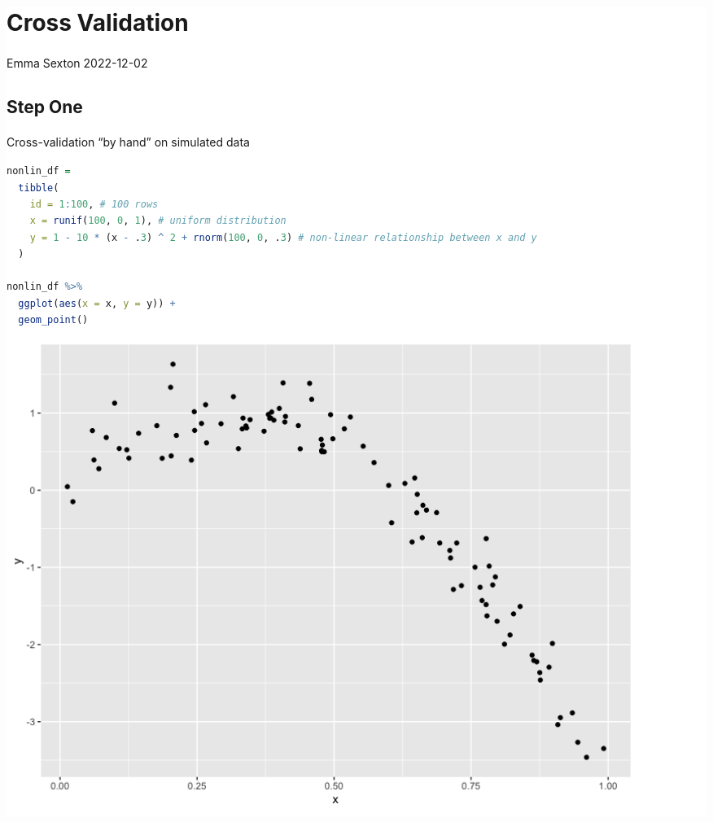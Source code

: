 Cross Validation
================
Emma Sexton
2022-12-02

## Step One

Cross-validation “by hand” on simulated data

``` r
nonlin_df = 
  tibble(
    id = 1:100, # 100 rows
    x = runif(100, 0, 1), # uniform distribution
    y = 1 - 10 * (x - .3) ^ 2 + rnorm(100, 0, .3) # non-linear relationship between x and y
  )

nonlin_df %>% 
  ggplot(aes(x = x, y = y)) + 
  geom_point()
```

<img src="cross_validation_files/figure-gfm/unnamed-chunk-2-1.png" width="90%" />
